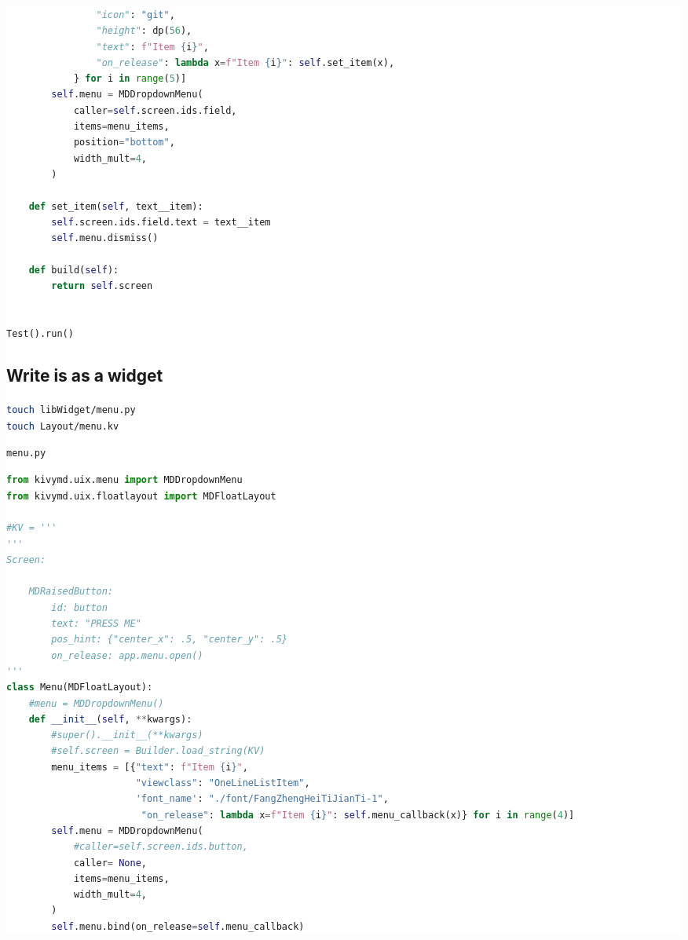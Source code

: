 ```python
                "icon": "git",
                "height": dp(56),
                "text": f"Item {i}",
                "on_release": lambda x=f"Item {i}": self.set_item(x),
            } for i in range(5)]
        self.menu = MDDropdownMenu(
            caller=self.screen.ids.field,
            items=menu_items,
            position="bottom",
            width_mult=4,
        )

    def set_item(self, text__item):
        self.screen.ids.field.text = text__item
        self.menu.dismiss()

    def build(self):
        return self.screen


Test().run()
```



## Write is as a widget

```bash
touch libWidget/menu.py
touch Layout/menu.kv
```

`menu.py`

```python
from kivymd.uix.menu import MDDropdownMenu
from kivymd.uix.floatlayout import MDFloatLayout

#KV = '''
'''
Screen:

    MDRaisedButton:
        id: button
        text: "PRESS ME"
        pos_hint: {"center_x": .5, "center_y": .5}
        on_release: app.menu.open()
'''
class Menu(MDFloatLayout):
    #menu = MDDropdownMenu()
    def __init__(self, **kwargs):
        #super().__init__(**kwargs)
        #self.screen = Builder.load_string(KV)
        menu_items = [{"text": f"Item {i}",
                       "viewclass": "OneLineListItem",
                       'font_name': "./font/FangZhengHeiTiJianTi-1",
                        "on_release": lambda x=f"Item {i}": self.menu_callback(x)} for i in range(4)]
        self.menu = MDDropdownMenu(
            #caller=self.screen.ids.button,
            caller= None,
            items=menu_items,
            width_mult=4,
        )
        self.menu.bind(on_release=self.menu_callback)
```